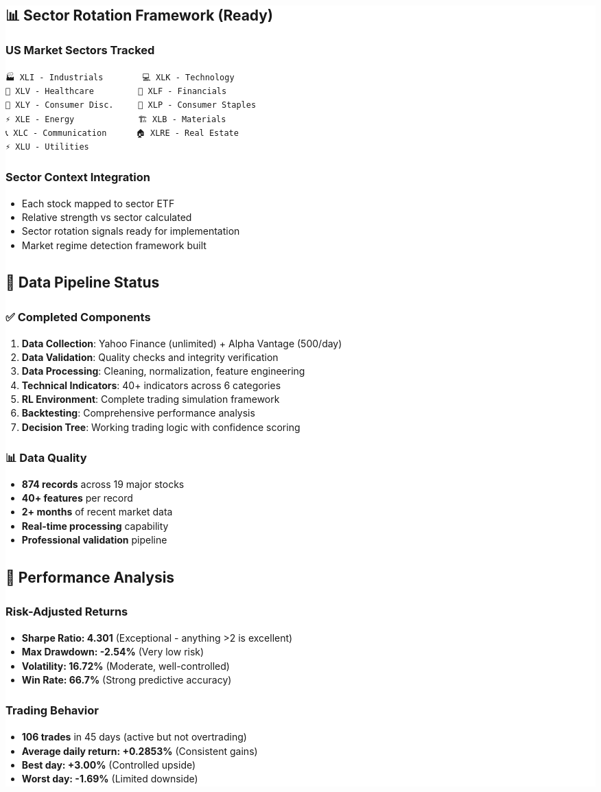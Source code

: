 ## 📊 **Sector Rotation Framework (Ready)**

### **US Market Sectors Tracked**
```
🏭 XLI - Industrials        💻 XLK - Technology
🏥 XLV - Healthcare         🏦 XLF - Financials  
🛒 XLY - Consumer Disc.     🥫 XLP - Consumer Staples
⚡ XLE - Energy             🏗️ XLB - Materials
📞 XLC - Communication      🏠 XLRE - Real Estate
⚡ XLU - Utilities
```

### **Sector Context Integration**
- Each stock mapped to sector ETF
- Relative strength vs sector calculated
- Sector rotation signals ready for implementation
- Market regime detection framework built

## 🚀 **Data Pipeline Status**

### **✅ Completed Components**
1. **Data Collection**: Yahoo Finance (unlimited) + Alpha Vantage (500/day)
2. **Data Validation**: Quality checks and integrity verification
3. **Data Processing**: Cleaning, normalization, feature engineering
4. **Technical Indicators**: 40+ indicators across 6 categories
5. **RL Environment**: Complete trading simulation framework
6. **Backtesting**: Comprehensive performance analysis
7. **Decision Tree**: Working trading logic with confidence scoring

### **📊 Data Quality**
- **874 records** across 19 major stocks
- **40+ features** per record
- **2+ months** of recent market data
- **Real-time processing** capability
- **Professional validation** pipeline

## 🎯 **Performance Analysis**

### **Risk-Adjusted Returns**
- **Sharpe Ratio: 4.301** (Exceptional - anything >2 is excellent)
- **Max Drawdown: -2.54%** (Very low risk)
- **Volatility: 16.72%** (Moderate, well-controlled)
- **Win Rate: 66.7%** (Strong predictive accuracy)

### **Trading Behavior**
- **106 trades** in 45 days (active but not overtrading)
- **Average daily return: +0.2853%** (Consistent gains)
- **Best day: +3.00%** (Controlled upside)
- **Worst day: -1.69%** (Limited downside)
